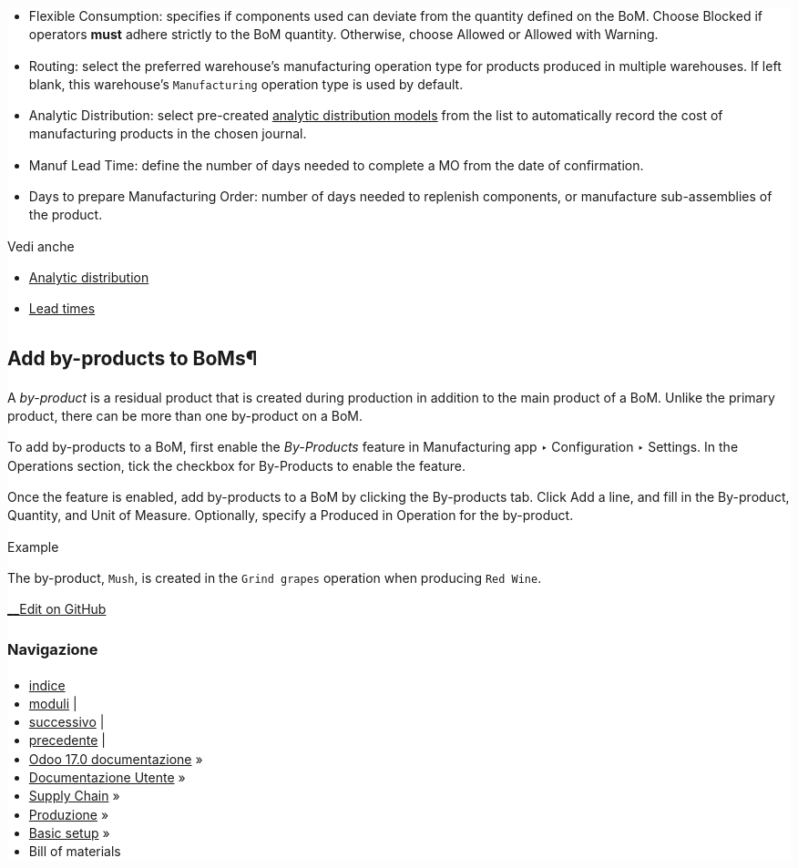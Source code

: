   * Flexible Consumption: specifies if components used can deviate from the quantity defined on the BoM. Choose Blocked if operators **must** adhere strictly to the BoM quantity. Otherwise, choose Allowed or Allowed with Warning.

  * Routing: select the preferred warehouse’s manufacturing operation type for products produced in multiple warehouses. If left blank, this warehouse’s `Manufacturing` operation type is used by default.

  * Analytic Distribution: select pre-created [analytic distribution models](../../../finance/accounting/reporting/analytic_accounting.html) from the list to automatically record the cost of manufacturing products in the chosen journal.

  * Manuf Lead Time: define the number of days needed to complete a MO from the date of confirmation.

  * Days to prepare Manufacturing Order: number of days needed to replenish components, or manufacture sub-assemblies of the product.




Vedi anche

  * [Analytic distribution](../../../finance/accounting/reporting/analytic_accounting.html)

  * [Lead times](../../inventory/warehouses_storage/replenishment/lead_times.html)




## Add by-products to BoMs¶

A _by-product_ is a residual product that is created during production in addition to the main product of a BoM. Unlike the primary product, there can be more than one by-product on a BoM.

To add by-products to a BoM, first enable the _By-Products_ feature in Manufacturing app ‣ Configuration ‣ Settings. In the Operations section, tick the checkbox for By-Products to enable the feature.

Once the feature is enabled, add by-products to a BoM by clicking the By-products tab. Click Add a line, and fill in the By-product, Quantity, and Unit of Measure. Optionally, specify a Produced in Operation for the by-product.

Example

The by-product, `Mush`, is created in the `Grind grapes` operation when producing `Red Wine`.

[ __Edit on GitHub](https://github.com/odoo/documentation/edit/17.0/content/applications/inventory_and_mrp/manufacturing/basic_setup/bill_configuration.rst)

### Navigazione

  * [indice](../../../../genindex.html "Indice generale")
  * [moduli](../../../../py-modindex.html "Indice del modulo Python") |
  * [successivo](one_step_manufacturing.html "One-step manufacturing") |
  * [precedente](configure_manufacturing_product.html "Manufacturing product configuration") |
  * [Odoo 17.0 documentazione](../../../../index-2.html) »
  * [Documentazione Utente](../../../../applications.html) »
  * [Supply Chain](../../../inventory_and_mrp.html) »
  * [Produzione](../../manufacturing.html) »
  * [Basic setup](../basic_setup.html) »
  * Bill of materials
